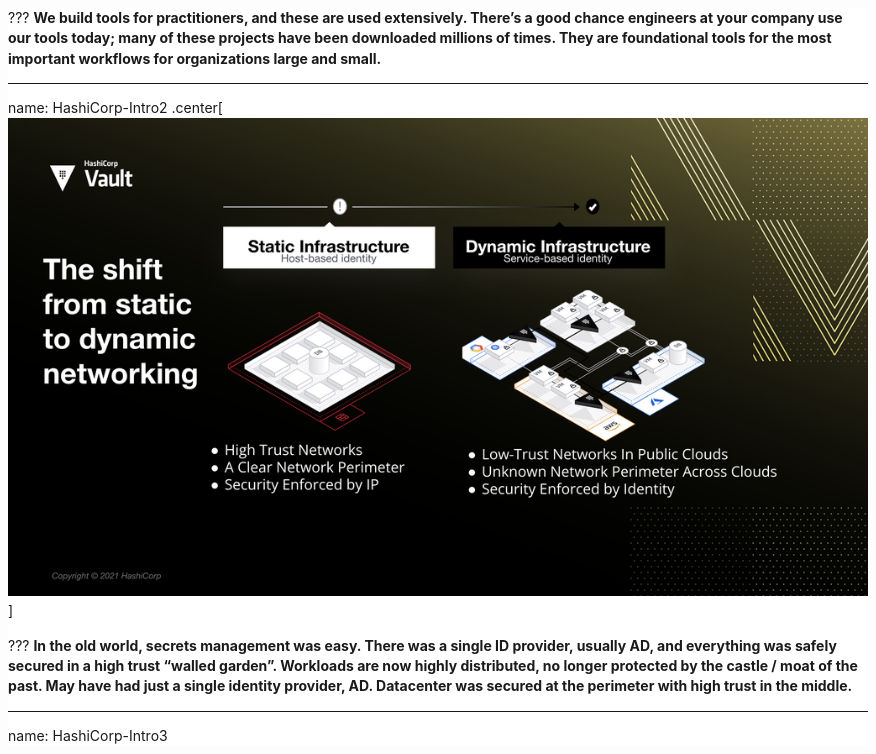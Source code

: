 ???
**We build tools for practitioners, and these are used extensively. There’s a good chance engineers at your company use our tools today; many of these projects have been downloaded millions of times. They are foundational tools for the most important workflows for organizations large and small.**

---
name: HashiCorp-Intro2
.center[![:scale 100%](images/hashi_2.png)]

???
**In the old world, secrets management was easy. There was a single ID provider, usually AD, and everything was safely secured in a high trust “walled garden”.
Workloads are now highly distributed, no longer protected by the castle / moat of the past. 
May have had just a single identity provider, AD.
Datacenter was secured at the perimeter with high trust in the middle.**

---
name: HashiCorp-Intro3